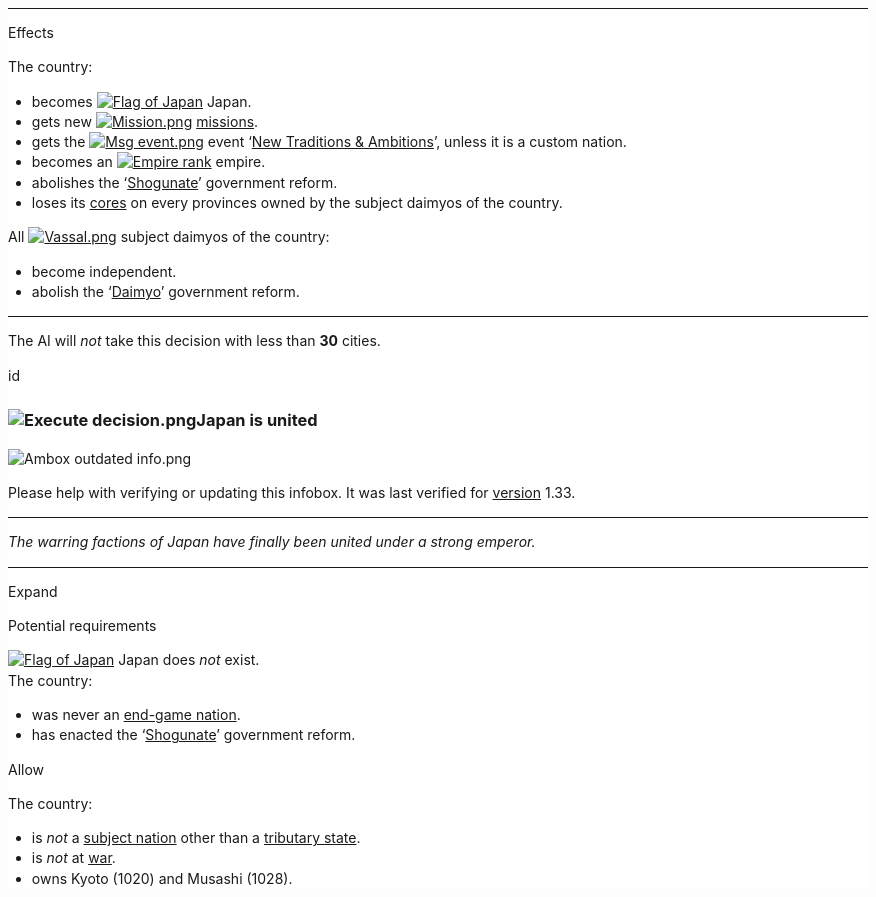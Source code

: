 * * *

Effects

The country:

*   becomes [![Flag of Japan](/images/thumb/f/fc/Japan.png/20px-Japan.png)](/Japan "Japan") Japan.
*   gets new [![Mission.png](/images/thumb/2/29/Mission.png/24px-Mission.png)](/Missions "Missions") [missions](/Japanese_missions "Japanese missions").
*   gets the [![Msg event.png](/images/thumb/4/4e/Msg_event.png/20px-Msg_event.png)](/Event "Event") event ‘[New Traditions & Ambitions](/New_Traditions_%26_Ambitions "New Traditions & Ambitions")’, unless it is a custom nation.
*   becomes an [![Empire rank](/images/thumb/9/9d/Empire.png/28px-Empire.png)](/Government_rank "Empire rank") empire.
*   abolishes the ‘[Shogunate](/Shogunate "Shogunate")’ government reform.
*   loses its [cores](/Core "Core") on every provinces owned by the subject daimyos of the country.

All [![Vassal.png](/images/thumb/4/47/Vassal.png/28px-Vassal.png)](/Vassal "Vassal") subject daimyos of the country:

*   become independent.
*   abolish the ‘[Daimyo](/Daimyo "Daimyo")’ government reform.

* * *

The AI will _not_ take this decision with less than **30** cities.

id

### ![Execute decision.png](/images/6/6d/Execute_decision.png)Japan is united

![Ambox outdated info.png](https://central.paradoxwikis.com/images/thumb/6/65/Ambox_outdated_info.png/22px-Ambox_outdated_info.png)

Please help with verifying or updating this infobox. It was last verified for [version](/Europa_Universalis_4_Wiki:Versioning "Europa Universalis 4 Wiki:Versioning") 1.33.

* * *

_The warring factions of Japan have finally been united under a strong emperor._

* * *

Expand 

Potential requirements

 [![Flag of Japan](/images/thumb/f/fc/Japan.png/20px-Japan.png)](/Japan "Japan") Japan does _not_ exist.  
The country:

*   was never an [end-game nation](/End-game_tag "End-game tag").
*   has enacted the ‘[Shogunate](/Shogunate "Shogunate")’ government reform.

Allow

The country:

*   is _not_ a [subject nation](/Subject_nation "Subject nation") other than a [tributary state](/Tributary_state "Tributary state").
*   is _not_ at [war](/War "War").
*   owns Kyoto (1020) and Musashi (1028).
